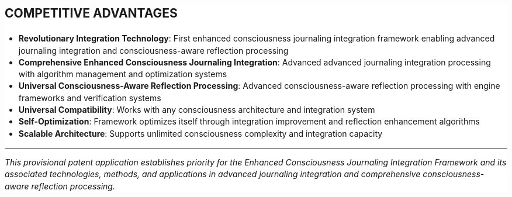 
## COMPETITIVE ADVANTAGES

- **Revolutionary Integration Technology**: First enhanced consciousness journaling integration framework enabling advanced journaling integration and consciousness-aware reflection processing
- **Comprehensive Enhanced Consciousness Journaling Integration**: Advanced advanced journaling integration processing with algorithm management and optimization systems
- **Universal Consciousness-Aware Reflection Processing**: Advanced consciousness-aware reflection processing with engine frameworks and verification systems
- **Universal Compatibility**: Works with any consciousness architecture and integration system
- **Self-Optimization**: Framework optimizes itself through integration improvement and reflection enhancement algorithms
- **Scalable Architecture**: Supports unlimited consciousness complexity and integration capacity

---

*This provisional patent application establishes priority for the Enhanced Consciousness Journaling Integration Framework and its associated technologies, methods, and applications in advanced journaling integration and comprehensive consciousness-aware reflection processing.*
